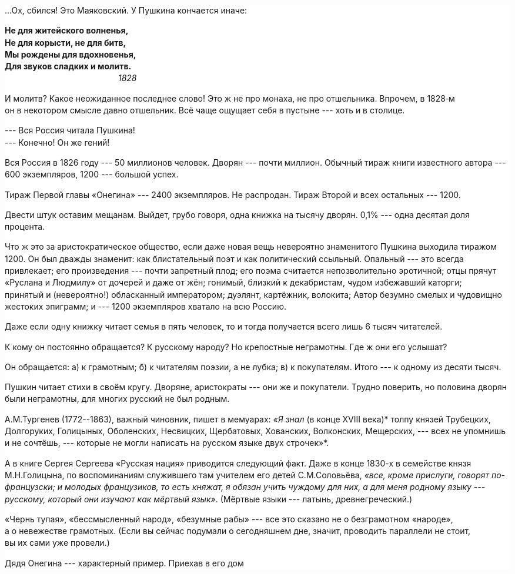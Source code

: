 ...Ох, сбился! Это Маяковский. У Пушкина кончается иначе:

**Не для житейского волненья,  
Не для корысти, не для битв,  
Мы рождены для вдохновенья,  
Для звуков сладких и молитв.**  
                                                 *1828*

И молитв? Какое неожиданное последнее слово! Это ж не про монаха, не про отшельника. Впрочем, в 1828‑м он в некотором смысле давно отшельник. Всё чаще ощущает себя в пустыне --- хоть и в столице.

--- Вся Россия читала Пушкина!  
--- Конечно! Он же гений!

Вся Россия в 1826 году --- 50 миллионов человек. Дворян --- почти миллион. Обычный тираж книги известного автора --- 600 экземпляров, 1200 --- большой успех.

Тираж Первой главы «Онегина» --- 2400 экземпляров. Не распродан. Тираж Второй и всех остальных --- 1200.

Двести штук оставим мещанам. Выйдет, грубо говоря, одна книжка на тысячу дворян. 0,1% --- одна десятая доля процента.

Что ж это за аристократическое общество, если даже новая вещь невероятно знаменитого Пушкина выходила тиражом 1200. Он был дважды знаменит: как блистательный поэт и как политический ссыльный. Опальный --- это всегда привлекает; его произведения --- почти запретный плод; его поэма считается непозволительно эротичной; отцы прячут «Руслана и Людмилу» от дочерей и даже от жён; гонимый, близкий к декабристам, чудом избежавший каторги; принятый и (невероятно!) обласканный императором; дуэлянт, картёжник, волокита; Автор безумно смелых и чудовищно жестоких эпиграмм; и --- 1200 экземпляров хватало на всю Россию.

Даже если одну книжку читает семья в пять человек, то и тогда получается всего лишь 6 тысяч читателей.

К кому он постоянно обращается? К русскому народу? Но крепостные неграмотны. Где ж они его услышат?

Он обращается: а) к грамотным; б) к читателям поэзии, а не лубка; в) к покупателям. Итого --- к одному из десяти тысяч.

Пушкин читает стихи в своём кругу. Дворяне, аристократы --- они же и покупатели. Трудно поверить, но половина дворян были неграмотны, для многих русский не был родным.

А.М.Тургенев (1772--1863), важный чиновник, пишет в мемуарах: *«Я знал* (в конце ХVIII века)* толпу князей Трубецких, Долгоруких, Голицыных, Оболенских, Несвицких, Щербатовых, Хованских, Волконских, Мещерских, --- всех не упомнишь и не сочтёшь, --- которые не могли написать на русском языке двух строчек»*.

А в книге Сергея Сергеева «Русская нация» приводится следующий факт. Даже в конце 1830-х в семействе князя М.Н.Голицына, по воспоминаниям служившего там учителем его детей С.М.Соловьёва, *«все, кроме прислуги, говорят по-французски; и молодых французиков, то есть княжат, я обязан учить чуждому для них, а для меня родному языку --- русскому, который они изучают как мёртвый язык»*. (Мёртвые языки --- латынь, древнегреческий.)

«Чернь тупая», «бессмысленный народ», «безумные рабы» --- все это сказано не о безграмотном «народе», а о невежестве грамотных. (Если вы сейчас подумали о сегодняшнем дне, значит, проводить параллели не стоит, вы их сами уже провели.)

Дядя Онегина --- характерный пример. Приехав в его дом
